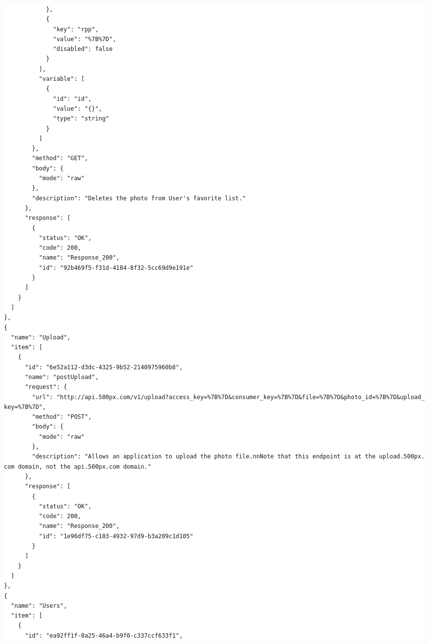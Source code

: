                 },
                {
                  "key": "rpp",
                  "value": "%7B%7D",
                  "disabled": false
                }
              ],
              "variable": [
                {
                  "id": "id",
                  "value": "{}",
                  "type": "string"
                }
              ]
            },
            "method": "GET",
            "body": {
              "mode": "raw"
            },
            "description": "Deletes the photo from User's favorite list."
          },
          "response": [
            {
              "status": "OK",
              "code": 200,
              "name": "Response_200",
              "id": "92b469f5-f31d-4184-8f32-5cc69d9e191e"
            }
          ]
        }
      ]
    },
    {
      "name": "Upload",
      "item": [
        {
          "id": "6e52a112-d3dc-4325-9b52-2140975960b8",
          "name": "postUpload",
          "request": {
            "url": "http://api.500px.com/v1/upload?access_key=%7B%7D&consumer_key=%7B%7D&file=%7B%7D&photo_id=%7B%7D&upload_key=%7B%7D",
            "method": "POST",
            "body": {
              "mode": "raw"
            },
            "description": "Allows an application to upload the photo file.nnNote that this endpoint is at the upload.500px.com domain, not the api.500px.com domain."
          },
          "response": [
            {
              "status": "OK",
              "code": 200,
              "name": "Response_200",
              "id": "1e96df75-c103-4932-97d9-b3a209c1d105"
            }
          ]
        }
      ]
    },
    {
      "name": "Users",
      "item": [
        {
          "id": "ea92ff1f-0a25-46a4-b9f0-c337ccf633f1",